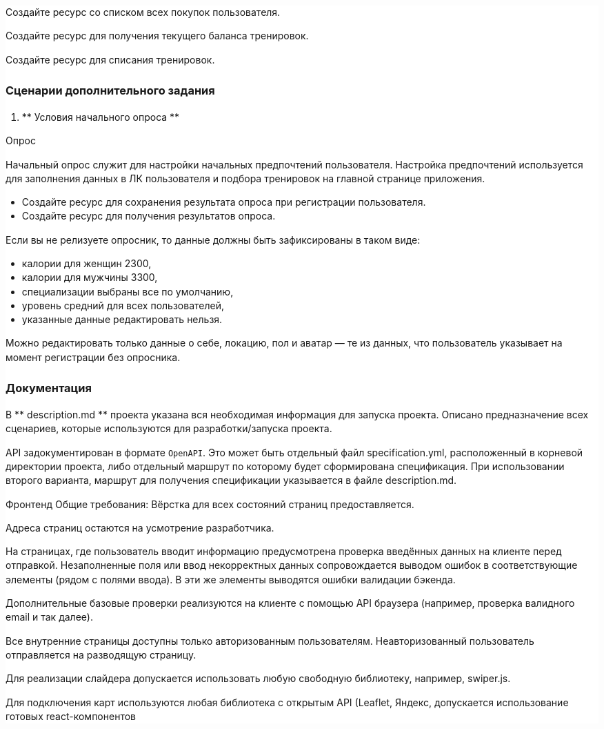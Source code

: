 Создайте ресурс со списком всех покупок пользователя.

Создайте ресурс для получения текущего баланса тренировок.

Создайте ресурс для списания тренировок.

### Сценарии дополнительного задания

1. ** Условия начального опроса **

Опрос

Начальный опрос служит для настройки начальных предпочтений пользователя. Настройка предпочтений используется для заполнения данных в ЛК пользователя и подбора тренировок на главной странице приложения.

- Создайте ресурс для сохранения результата опроса при регистрации пользователя.
- Создайте ресурс для получения результатов опроса.

Если вы не релизуете опросник, то данные должны быть зафиксированы в таком виде:

- калории для женщин 2300,
- калории для мужчины 3300,
- специализации выбраны все по умолчанию,
- уровень средний для всех пользователей,
- указанные данные редактировать нельзя.

Можно редактировать только данные о себе, локацию, пол и аватар — те из данных, что пользователь указывает на момент регистрации без опросника.

### Документация

В ** description.md ** проекта указана вся необходимая информация для запуска проекта. Описано предназначение всех сценариев, которые используются для разработки/запуска проекта.

API задокументирован в формате `OpenAPI`. Это может быть отдельный файл specification.yml, расположенный в корневой директории проекта, либо отдельный маршрут по которому будет сформирована спецификация. При использовании второго варианта, маршрут для получения спецификации указывается в файле description.md.

Фронтенд
Общие требования:
Вёрстка для всех состояний страниц предоставляется.

Адреса страниц остаются на усмотрение разработчика.

На страницах, где пользователь вводит информацию предусмотрена проверка введённых данных на клиенте перед отправкой. Незаполненные поля или ввод некорректных данных сопровождается выводом ошибок в соответствующие элементы (рядом с полями ввода). В эти же элементы выводятся ошибки валидации бэкенда.

Дополнительные базовые проверки реализуются на клиенте с помощью API браузера (например, проверка валидного email и так далее).

Все внутренние страницы доступны только авторизованным пользователям. Неавторизованный пользователь отправляется на разводящую страницу.

Для реализации слайдера допускается использовать любую свободную библиотеку, например, swiper.js.

Для подключения карт используются любая библиотека с открытым API (Leaflet, Яндекс, допускается использование готовых react-компонентов
